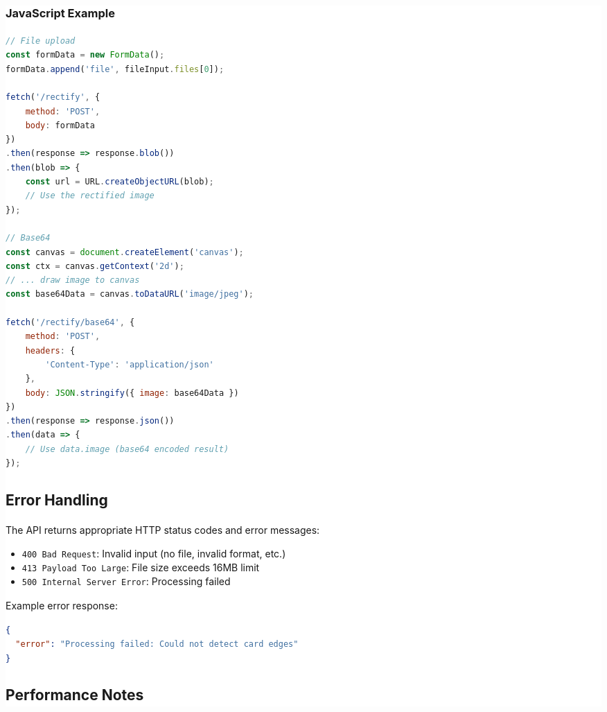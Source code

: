 ### JavaScript Example

```javascript
// File upload
const formData = new FormData();
formData.append('file', fileInput.files[0]);

fetch('/rectify', {
    method: 'POST',
    body: formData
})
.then(response => response.blob())
.then(blob => {
    const url = URL.createObjectURL(blob);
    // Use the rectified image
});

// Base64
const canvas = document.createElement('canvas');
const ctx = canvas.getContext('2d');
// ... draw image to canvas
const base64Data = canvas.toDataURL('image/jpeg');

fetch('/rectify/base64', {
    method: 'POST',
    headers: {
        'Content-Type': 'application/json'
    },
    body: JSON.stringify({ image: base64Data })
})
.then(response => response.json())
.then(data => {
    // Use data.image (base64 encoded result)
});
```

## Error Handling

The API returns appropriate HTTP status codes and error messages:

- `400 Bad Request`: Invalid input (no file, invalid format, etc.)
- `413 Payload Too Large`: File size exceeds 16MB limit
- `500 Internal Server Error`: Processing failed

Example error response:
```json
{
  "error": "Processing failed: Could not detect card edges"
}
```

## Performance Notes
